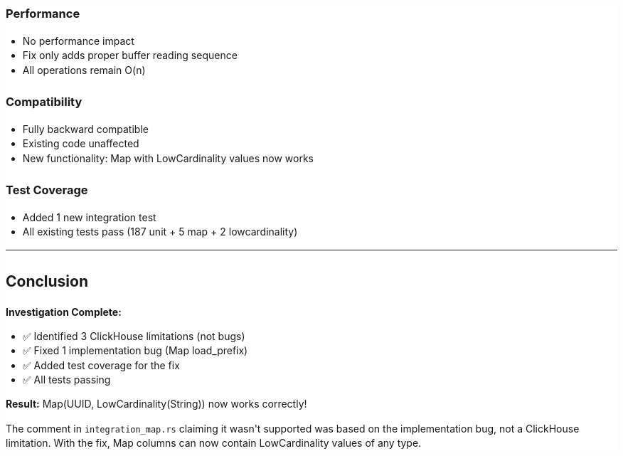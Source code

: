 ### Performance
- No performance impact
- Fix only adds proper buffer reading sequence
- All operations remain O(n)

### Compatibility
- Fully backward compatible
- Existing code unaffected
- New functionality: Map with LowCardinality values now works

### Test Coverage
- Added 1 new integration test
- All existing tests pass (187 unit + 5 map + 2 lowcardinality)

---

## Conclusion

**Investigation Complete:**
- ✅ Identified 3 ClickHouse limitations (not bugs)
- ✅ Fixed 1 implementation bug (Map load_prefix)
- ✅ Added test coverage for the fix
- ✅ All tests passing

**Result:** Map(UUID, LowCardinality(String)) now works correctly!

The comment in `integration_map.rs` claiming it wasn't supported was based on the implementation bug, not a ClickHouse limitation. With the fix, Map columns can now contain LowCardinality values of any type.
